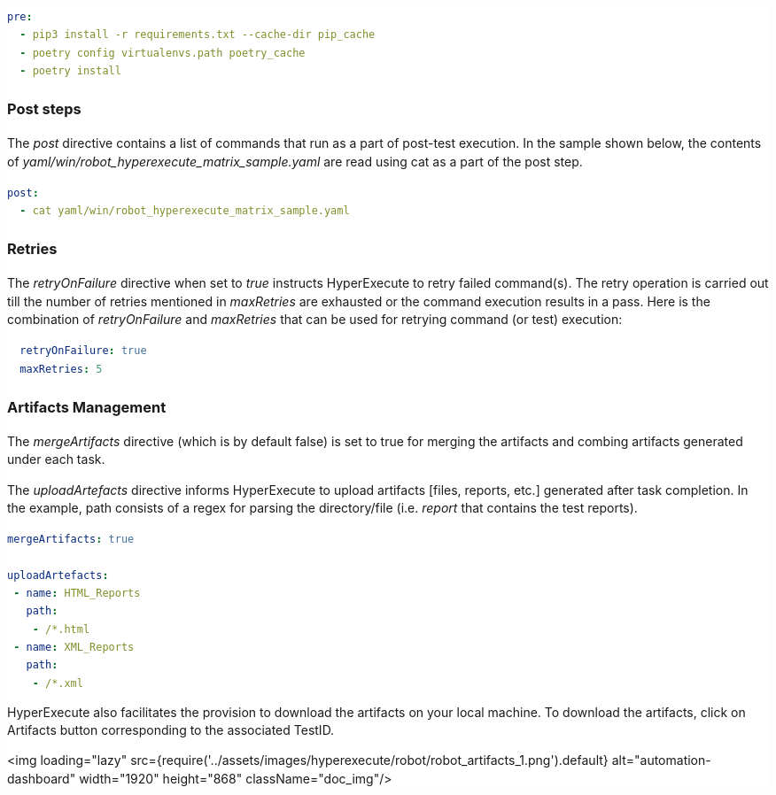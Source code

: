 ```yaml
pre:
  - pip3 install -r requirements.txt --cache-dir pip_cache
  - poetry config virtualenvs.path poetry_cache
  - poetry install
```

### Post steps

The *post* directive contains a list of commands that run as a part of post-test execution. In the sample shown below, the contents of *yaml/win/robot_hyperexecute_matrix_sample.yaml* are read using cat as a part of the post step.

```yaml
post:
  - cat yaml/win/robot_hyperexecute_matrix_sample.yaml
```

### Retries

The *retryOnFailure* directive when set to *true* instructs HyperExecute to retry failed command(s). The retry operation is carried out till the number of retries mentioned in *maxRetries* are exhausted or the command execution results in a pass. Here is the combination of *retryOnFailure* and *maxRetries* that can be used for retrying command (or test) execution:

```yaml
  retryOnFailure: true
  maxRetries: 5
```

### Artifacts Management

The *mergeArtifacts* directive (which is by default false) is set to true for merging the artifacts and combing artifacts generated under each task.

The *uploadArtefacts* directive informs HyperExecute to upload artifacts [files, reports, etc.] generated after task completion. In the example, path consists of a regex for parsing the directory/file (i.e. *report* that contains the test reports).

```yaml
mergeArtifacts: true

uploadArtefacts:
 - name: HTML_Reports
   path:
    - /*.html
 - name: XML_Reports
   path:
    - /*.xml
```

HyperExecute also facilitates the provision to download the artifacts on your local machine. To download the artifacts, click on Artifacts button corresponding to the associated TestID.

<img loading="lazy" src={require('../assets/images/hyperexecute/robot/robot_artifacts_1.png').default} alt="automation-dashboard"  width="1920" height="868" className="doc_img"/>
